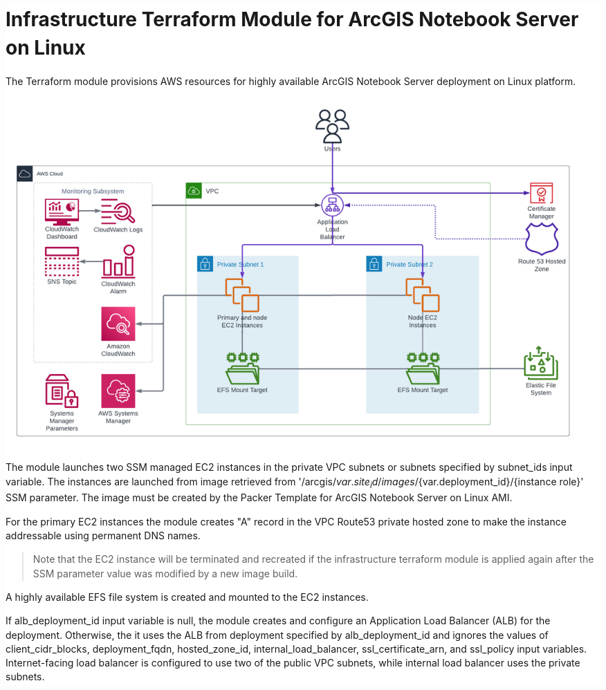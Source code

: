 
# Infrastructure Terraform Module for ArcGIS Notebook Server on Linux

The Terraform module provisions AWS resources for highly available ArcGIS Notebook Server deployment on Linux platform.

![Infrastructure for ArcGIS Notebook Server on Linux](arcgis-notebook-server-linux-infrastructure.png "Infrastructure for ArcGIS Notebook Server on Linux")  

The module launches two SSM managed EC2 instances in the private VPC subnets or subnets specified by subnet_ids input variable.
The instances are launched from image retrieved from '/arcgis/${var.site_id}/images/${var.deployment_id}/{instance role}' SSM parameter.
The image must be created by the Packer Template for ArcGIS Notebook Server on Linux AMI.

For the primary EC2 instances the module creates "A" record in the VPC Route53 private hosted zone
to make the instance addressable using permanent DNS names.

> Note that the EC2 instance will be terminated and recreated if the infrastructure terraform module
  is applied again after the SSM parameter value was modified by a new image build.

A highly available EFS file system is created and mounted to the EC2 instances.

If alb_deployment_id input variable is null, the module creates and configure an Application Load Balancer (ALB) for the deployment.
Otherwise, the it uses the ALB from deployment specified by alb_deployment_id and ignores the values of client_cidr_blocks, deployment_fqdn, hosted_zone_id, internal_load_balancer, ssl_certificate_arn, and ssl_policy input variables.
Internet-facing load balancer is configured to use two of the public VPC subnets, while internal load balancer uses the private subnets.
